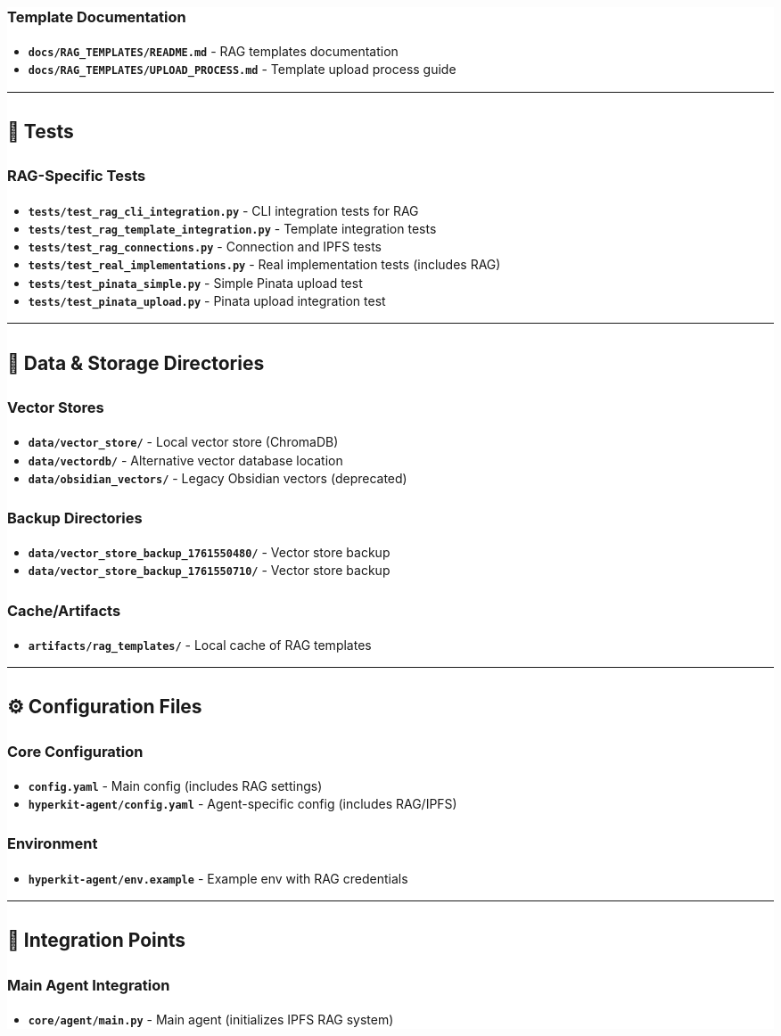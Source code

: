 ### Template Documentation
- **`docs/RAG_TEMPLATES/README.md`** - RAG templates documentation
- **`docs/RAG_TEMPLATES/UPLOAD_PROCESS.md`** - Template upload process guide

---

## 🧪 Tests

### RAG-Specific Tests
- **`tests/test_rag_cli_integration.py`** - CLI integration tests for RAG
- **`tests/test_rag_template_integration.py`** - Template integration tests
- **`tests/test_rag_connections.py`** - Connection and IPFS tests
- **`tests/test_real_implementations.py`** - Real implementation tests (includes RAG)
- **`tests/test_pinata_simple.py`** - Simple Pinata upload test
- **`tests/test_pinata_upload.py`** - Pinata upload integration test

---

## 💾 Data & Storage Directories

### Vector Stores
- **`data/vector_store/`** - Local vector store (ChromaDB)
- **`data/vectordb/`** - Alternative vector database location
- **`data/obsidian_vectors/`** - Legacy Obsidian vectors (deprecated)

### Backup Directories
- **`data/vector_store_backup_1761550480/`** - Vector store backup
- **`data/vector_store_backup_1761550710/`** - Vector store backup

### Cache/Artifacts
- **`artifacts/rag_templates/`** - Local cache of RAG templates

---

## ⚙️ Configuration Files

### Core Configuration
- **`config.yaml`** - Main config (includes RAG settings)
- **`hyperkit-agent/config.yaml`** - Agent-specific config (includes RAG/IPFS)

### Environment
- **`hyperkit-agent/env.example`** - Example env with RAG credentials

---

## 🔗 Integration Points

### Main Agent Integration
- **`core/agent/main.py`** - Main agent (initializes IPFS RAG system)
